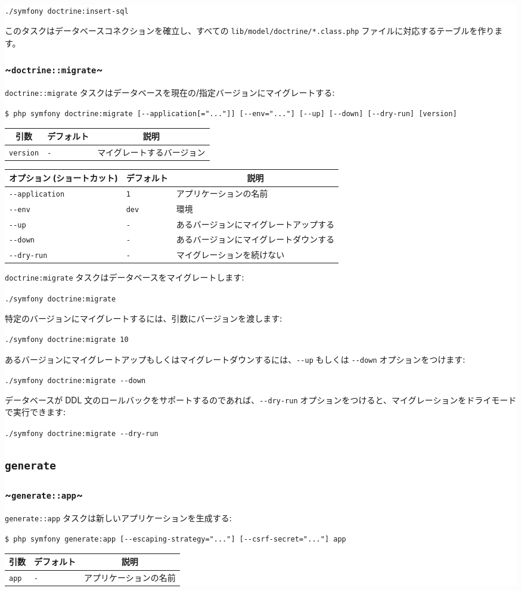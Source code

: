     ./symfony doctrine:insert-sql

このタスクはデータベースコネクションを確立し、すべての `lib/model/doctrine/*.class.php` ファイルに対応するテーブルを作ります。

### ~`doctrine::migrate`~

`doctrine::migrate` タスクはデータベースを現在の/指定バージョンにマイグレートする:

    $ php symfony doctrine:migrate [--application[="..."]] [--env="..."] [--up] [--down] [--dry-run] [version]



| 引数      | デフォルト | 説明
| --------- | ------- | ----------------------------
| `version` | `-`     | マイグレートするバージョン


| オプション (ショートカット) | デフォルト | 説明
| --------------- |---- | --------------------------------
| `--application` | `1` | アプリケーションの名前
| `--env` | `dev` | 環境
| `--up` | `-` | あるバージョンにマイグレートアップする
| `--down` | `-` | あるバージョンにマイグレートダウンする
| `--dry-run` | `-` | マイグレーションを続けない


`doctrine:migrate` タスクはデータベースをマイグレートします:

    ./symfony doctrine:migrate

特定のバージョンにマイグレートするには、引数にバージョンを渡します:

    ./symfony doctrine:migrate 10

あるバージョンにマイグレートアップもしくはマイグレートダウンするには、`--up` もしくは `--down` オプションをつけます:

    ./symfony doctrine:migrate --down

データベースが DDL 文のロールバックをサポートするのであれば、`--dry-run` オプションをつけると、マイグレーションをドライモードで実行できます:

    ./symfony doctrine:migrate --dry-run

`generate`
----------

### ~`generate::app`~

`generate::app` タスクは新しいアプリケーションを生成する:

    $ php symfony generate:app [--escaping-strategy="..."] [--csrf-secret="..."] app



|引数          | デフォルト | 説明
| ------------ | ------- | ----------------------
| `app` | `-`  | アプリケーションの名前
